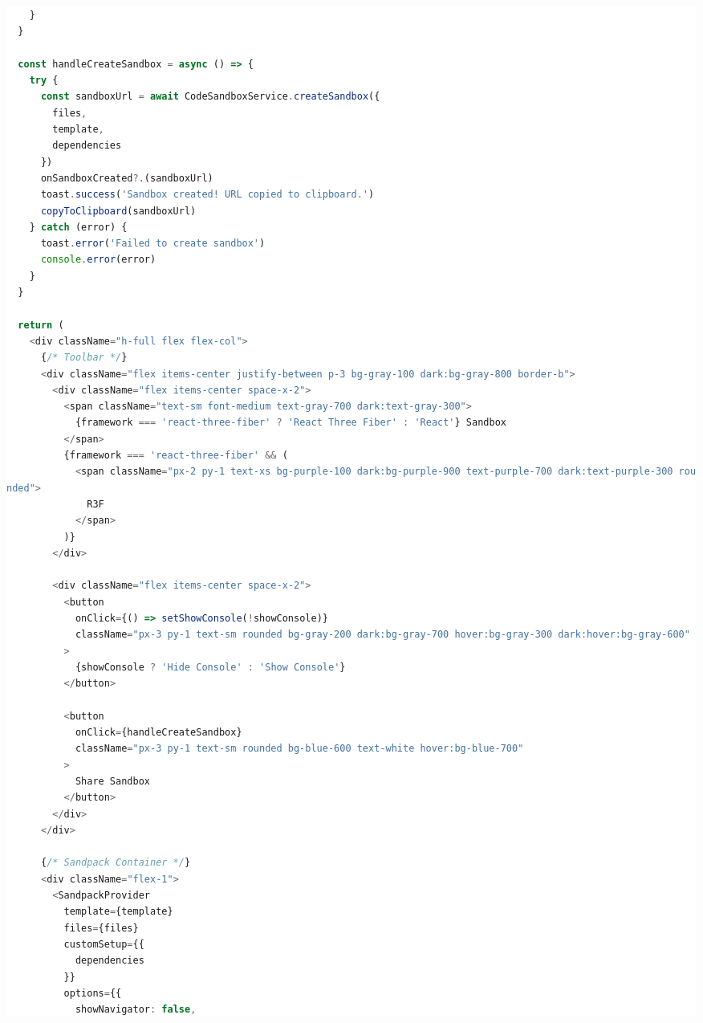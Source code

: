 ```typescript
    }
  }
  
  const handleCreateSandbox = async () => {
    try {
      const sandboxUrl = await CodeSandboxService.createSandbox({
        files,
        template,
        dependencies
      })
      onSandboxCreated?.(sandboxUrl)
      toast.success('Sandbox created! URL copied to clipboard.')
      copyToClipboard(sandboxUrl)
    } catch (error) {
      toast.error('Failed to create sandbox')
      console.error(error)
    }
  }
  
  return (
    <div className="h-full flex flex-col">
      {/* Toolbar */}
      <div className="flex items-center justify-between p-3 bg-gray-100 dark:bg-gray-800 border-b">
        <div className="flex items-center space-x-2">
          <span className="text-sm font-medium text-gray-700 dark:text-gray-300">
            {framework === 'react-three-fiber' ? 'React Three Fiber' : 'React'} Sandbox
          </span>
          {framework === 'react-three-fiber' && (
            <span className="px-2 py-1 text-xs bg-purple-100 dark:bg-purple-900 text-purple-700 dark:text-purple-300 rounded">
              R3F
            </span>
          )}
        </div>
        
        <div className="flex items-center space-x-2">
          <button
            onClick={() => setShowConsole(!showConsole)}
            className="px-3 py-1 text-sm rounded bg-gray-200 dark:bg-gray-700 hover:bg-gray-300 dark:hover:bg-gray-600"
          >
            {showConsole ? 'Hide Console' : 'Show Console'}
          </button>
          
          <button
            onClick={handleCreateSandbox}
            className="px-3 py-1 text-sm rounded bg-blue-600 text-white hover:bg-blue-700"
          >
            Share Sandbox
          </button>
        </div>
      </div>
      
      {/* Sandpack Container */}
      <div className="flex-1">
        <SandpackProvider
          template={template}
          files={files}
          customSetup={{
            dependencies
          }}
          options={{
            showNavigator: false,
```